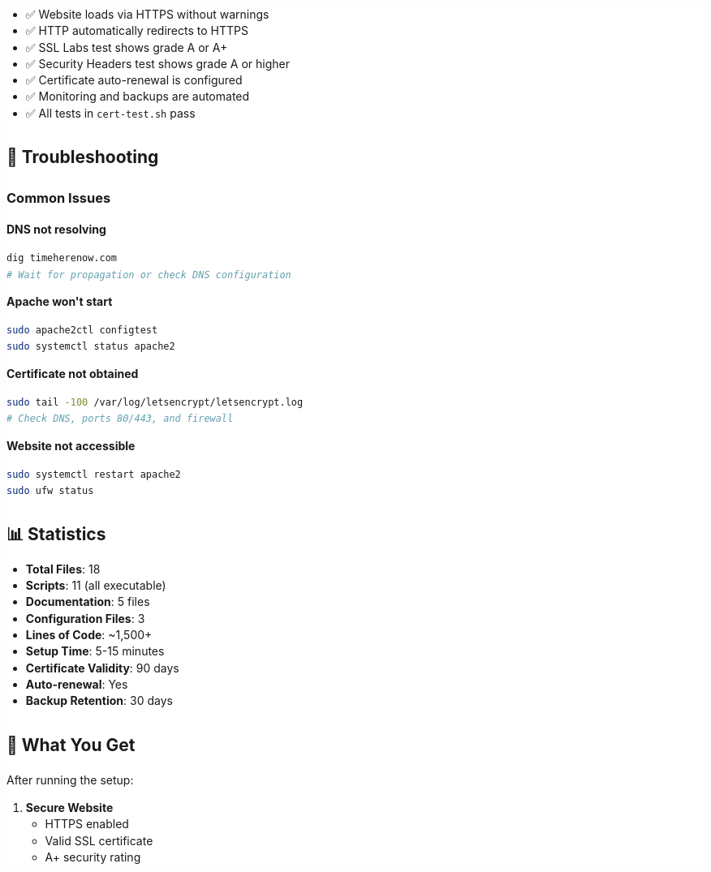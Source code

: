 - ✅ Website loads via HTTPS without warnings
- ✅ HTTP automatically redirects to HTTPS
- ✅ SSL Labs test shows grade A or A+
- ✅ Security Headers test shows grade A or higher
- ✅ Certificate auto-renewal is configured
- ✅ Monitoring and backups are automated
- ✅ All tests in `cert-test.sh` pass

## 🚨 Troubleshooting

### Common Issues

**DNS not resolving**
```bash
dig timeherenow.com
# Wait for propagation or check DNS configuration
```

**Apache won't start**
```bash
sudo apache2ctl configtest
sudo systemctl status apache2
```

**Certificate not obtained**
```bash
sudo tail -100 /var/log/letsencrypt/letsencrypt.log
# Check DNS, ports 80/443, and firewall
```

**Website not accessible**
```bash
sudo systemctl restart apache2
sudo ufw status
```

## 📊 Statistics

- **Total Files**: 18
- **Scripts**: 11 (all executable)
- **Documentation**: 5 files
- **Configuration Files**: 3
- **Lines of Code**: ~1,500+
- **Setup Time**: 5-15 minutes
- **Certificate Validity**: 90 days
- **Auto-renewal**: Yes
- **Backup Retention**: 30 days

## 🎉 What You Get

After running the setup:

1. **Secure Website**
   - HTTPS enabled
   - Valid SSL certificate
   - A+ security rating
